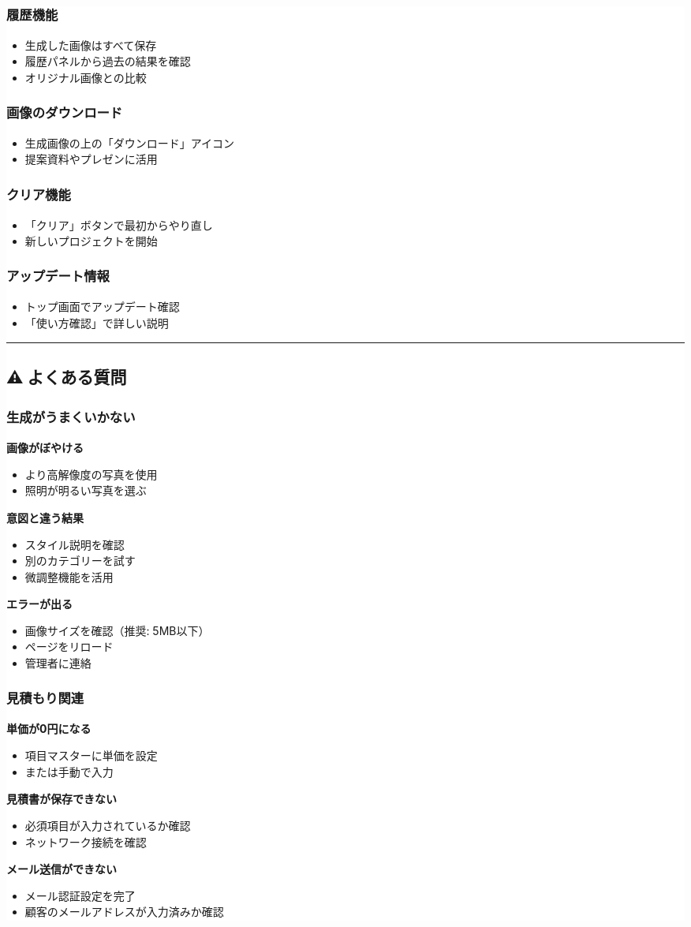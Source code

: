 ### 履歴機能

- 生成した画像はすべて保存
- 履歴パネルから過去の結果を確認
- オリジナル画像との比較

### 画像のダウンロード

- 生成画像の上の「ダウンロード」アイコン
- 提案資料やプレゼンに活用

### クリア機能

- 「クリア」ボタンで最初からやり直し
- 新しいプロジェクトを開始

### アップデート情報

- トップ画面でアップデート確認
- 「使い方確認」で詳しい説明

---

## ⚠️ よくある質問

### 生成がうまくいかない

**画像がぼやける**
- より高解像度の写真を使用
- 照明が明るい写真を選ぶ

**意図と違う結果**
- スタイル説明を確認
- 別のカテゴリーを試す
- 微調整機能を活用

**エラーが出る**
- 画像サイズを確認（推奨: 5MB以下）
- ページをリロード
- 管理者に連絡

### 見積もり関連

**単価が0円になる**
- 項目マスターに単価を設定
- または手動で入力

**見積書が保存できない**
- 必須項目が入力されているか確認
- ネットワーク接続を確認

**メール送信ができない**
- メール認証設定を完了
- 顧客のメールアドレスが入力済みか確認
